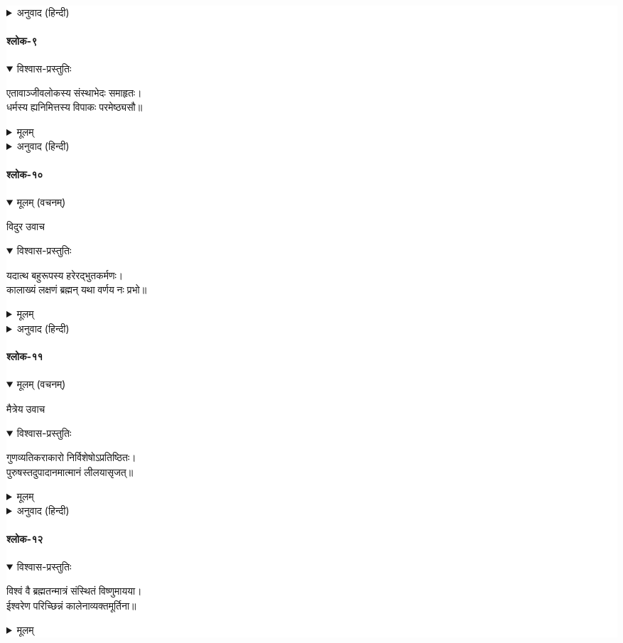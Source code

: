 <details><summary>अनुवाद (हिन्दी)</summary></details>

#### श्लोक-९


<details open><summary>विश्वास-प्रस्तुतिः</summary>

एतावाञ्जीवलोकस्य संस्थाभेदः समाहृतः।  
धर्मस्य ह्यनिमित्तस्य विपाकः परमेष्ठ्यसौ॥
</details>

<details><summary>मूलम्</summary></details>

<details><summary>अनुवाद (हिन्दी)</summary></details>

#### श्लोक-१०


<details open><summary>मूलम् (वचनम्)</summary>

विदुर उवाच
</details>

<details open><summary>विश्वास-प्रस्तुतिः</summary>

यदात्थ बहुरूपस्य हरेरद‍्भुतकर्मणः।  
कालाख्यं लक्षणं ब्रह्मन् यथा वर्णय नः प्रभो॥
</details>

<details><summary>मूलम्</summary></details>

<details><summary>अनुवाद (हिन्दी)</summary></details>

#### श्लोक-११


<details open><summary>मूलम् (वचनम्)</summary>

मैत्रेय उवाच
</details>

<details open><summary>विश्वास-प्रस्तुतिः</summary>

गुणव्यतिकराकारो निर्विशेषोऽप्रतिष्ठितः।  
पुरुषस्तदुपादानमात्मानं लीलयासृजत्॥
</details>

<details><summary>मूलम्</summary></details>

<details><summary>अनुवाद (हिन्दी)</summary></details>

#### श्लोक-१२


<details open><summary>विश्वास-प्रस्तुतिः</summary>

विश्वं वै ब्रह्मतन्मात्रं संस्थितं विष्णुमायया।  
ईश्वरेण परिच्छिन्नं कालेनाव्यक्तमूर्तिना॥
</details>

<details><summary>मूलम्</summary></details>
